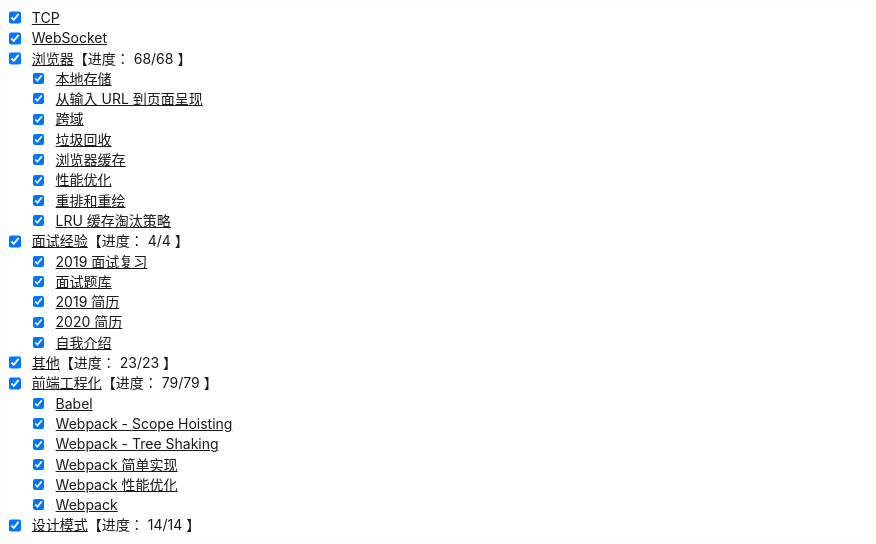   * [x] [TCP](https://github.com/LiangJunrong/document-library/blob/master/%E7%B3%BB%E5%88%97-%E9%9D%A2%E8%AF%95%E8%B5%84%E6%96%99/%E8%AE%A1%E7%AE%97%E6%9C%BA%E7%BD%91%E7%BB%9C/TCP.md)
  * [x] [WebSocket](https://github.com/LiangJunrong/document-library/blob/master/%E7%B3%BB%E5%88%97-%E9%9D%A2%E8%AF%95%E8%B5%84%E6%96%99/%E8%AE%A1%E7%AE%97%E6%9C%BA%E7%BD%91%E7%BB%9C/WebSocket.md)
* [x] [浏览器](https://github.com/LiangJunrong/document-library/tree/master/%E7%B3%BB%E5%88%97-%E9%9D%A2%E8%AF%95%E8%B5%84%E6%96%99/%E6%B5%8F%E8%A7%88%E5%99%A8)【进度： 68/68 】
  * [x] [本地存储](https://github.com/LiangJunrong/document-library/blob/master/%E7%B3%BB%E5%88%97-%E9%9D%A2%E8%AF%95%E8%B5%84%E6%96%99/%E6%B5%8F%E8%A7%88%E5%99%A8/%E6%9C%AC%E5%9C%B0%E5%AD%98%E5%82%A8.md)
  * [x] [从输入 URL 到页面呈现](https://github.com/LiangJunrong/document-library/blob/master/%E7%B3%BB%E5%88%97-%E9%9D%A2%E8%AF%95%E8%B5%84%E6%96%99/%E6%B5%8F%E8%A7%88%E5%99%A8/%E4%BB%8E%E8%BE%93%E5%85%A5%20URL%20%E5%88%B0%E9%A1%B5%E9%9D%A2%E5%91%88%E7%8E%B0.md)
  * [x] [跨域](https://github.com/LiangJunrong/document-library/blob/master/%E7%B3%BB%E5%88%97-%E9%9D%A2%E8%AF%95%E8%B5%84%E6%96%99/%E6%B5%8F%E8%A7%88%E5%99%A8/%E8%B7%A8%E5%9F%9F.md)
  * [x] [垃圾回收](https://github.com/LiangJunrong/document-library/blob/master/%E7%B3%BB%E5%88%97-%E9%9D%A2%E8%AF%95%E8%B5%84%E6%96%99/%E6%B5%8F%E8%A7%88%E5%99%A8/%E5%9E%83%E5%9C%BE%E5%9B%9E%E6%94%B6.md)
  * [x] [浏览器缓存](https://github.com/LiangJunrong/document-library/blob/master/%E7%B3%BB%E5%88%97-%E9%9D%A2%E8%AF%95%E8%B5%84%E6%96%99/%E6%B5%8F%E8%A7%88%E5%99%A8/%E6%B5%8F%E8%A7%88%E5%99%A8%E7%BC%93%E5%AD%98.md)
  * [x] [性能优化](https://github.com/LiangJunrong/document-library/blob/master/%E7%B3%BB%E5%88%97-%E9%9D%A2%E8%AF%95%E8%B5%84%E6%96%99/%E6%B5%8F%E8%A7%88%E5%99%A8/%E6%80%A7%E8%83%BD%E4%BC%98%E5%8C%96.md)
  * [x] [重排和重绘](https://github.com/LiangJunrong/document-library/blob/master/%E7%B3%BB%E5%88%97-%E9%9D%A2%E8%AF%95%E8%B5%84%E6%96%99/%E6%B5%8F%E8%A7%88%E5%99%A8/%E9%87%8D%E6%8E%92%E5%92%8C%E9%87%8D%E7%BB%98.md)
  * [x] [LRU 缓存淘汰策略](https://github.com/LiangJunrong/document-library/blob/master/%E7%B3%BB%E5%88%97-%E9%9D%A2%E8%AF%95%E8%B5%84%E6%96%99/%E6%B5%8F%E8%A7%88%E5%99%A8/LRU%20%E7%BC%93%E5%AD%98%E6%B7%98%E6%B1%B0%E7%AD%96%E7%95%A5.md)
* [x] [面试经验](https://github.com/LiangJunrong/document-library/tree/master/%E7%B3%BB%E5%88%97-%E9%9D%A2%E8%AF%95%E8%B5%84%E6%96%99/%E9%9D%A2%E8%AF%95%E7%BB%8F%E9%AA%8C)【进度： 4/4 】
  * [x] [2019 面试复习](https://github.com/LiangJunrong/document-library/tree/master/%E7%B3%BB%E5%88%97-%E9%9D%A2%E8%AF%95%E8%B5%84%E6%96%99/%E9%9D%A2%E8%AF%95%E7%BB%8F%E9%AA%8C/2019)
  * [x] [面试题库](https://github.com/LiangJunrong/document-library/tree/master/%E7%B3%BB%E5%88%97-%E9%9D%A2%E8%AF%95%E8%B5%84%E6%96%99/%E9%9D%A2%E8%AF%95%E7%BB%8F%E9%AA%8C/%E9%9D%A2%E8%AF%95%E9%A2%98%E5%BA%93)
  * [x] [2019 简历](https://github.com/LiangJunrong/document-library/blob/master/%E7%B3%BB%E5%88%97-%E9%9D%A2%E8%AF%95%E8%B5%84%E6%96%99/%E9%9D%A2%E8%AF%95%E7%BB%8F%E9%AA%8C/2019%20%E7%AE%80%E5%8E%86.md)
  * [x] [2020 简历](https://github.com/LiangJunrong/document-library/blob/master/%E7%B3%BB%E5%88%97-%E9%9D%A2%E8%AF%95%E8%B5%84%E6%96%99/%E9%9D%A2%E8%AF%95%E7%BB%8F%E9%AA%8C/2020%20%E7%AE%80%E5%8E%86.md)
  * [x] [自我介绍](https://github.com/LiangJunrong/document-library/blob/master/%E7%B3%BB%E5%88%97-%E9%9D%A2%E8%AF%95%E8%B5%84%E6%96%99/%E9%9D%A2%E8%AF%95%E7%BB%8F%E9%AA%8C/%E8%87%AA%E6%88%91%E4%BB%8B%E7%BB%8D.md)
* [x] [其他](https://github.com/LiangJunrong/document-library/tree/master/%E7%B3%BB%E5%88%97-%E9%9D%A2%E8%AF%95%E8%B5%84%E6%96%99/%E5%85%B6%E4%BB%96)【进度： 23/23 】
* [x] [前端工程化](https://github.com/LiangJunrong/document-library/tree/master/%E7%B3%BB%E5%88%97-%E9%9D%A2%E8%AF%95%E8%B5%84%E6%96%99/%E5%89%8D%E7%AB%AF%E5%B7%A5%E7%A8%8B%E5%8C%96)【进度： 79/79 】
  * [x] [Babel](https://github.com/LiangJunrong/document-library/blob/master/%E7%B3%BB%E5%88%97-%E9%9D%A2%E8%AF%95%E8%B5%84%E6%96%99/%E5%89%8D%E7%AB%AF%E5%B7%A5%E7%A8%8B%E5%8C%96/Babel.md)
  * [x] [Webpack - Scope Hoisting](https://github.com/LiangJunrong/document-library/blob/master/%E7%B3%BB%E5%88%97-%E9%9D%A2%E8%AF%95%E8%B5%84%E6%96%99/%E5%89%8D%E7%AB%AF%E5%B7%A5%E7%A8%8B%E5%8C%96/Webpack%20-%20Scope%20Hoisting.md)
  * [x] [Webpack - Tree Shaking](https://github.com/LiangJunrong/document-library/blob/master/%E7%B3%BB%E5%88%97-%E9%9D%A2%E8%AF%95%E8%B5%84%E6%96%99/%E5%89%8D%E7%AB%AF%E5%B7%A5%E7%A8%8B%E5%8C%96/Webpack%20-%20Tree%20Shaking.md)
  * [x] [Webpack 简单实现](https://github.com/LiangJunrong/document-library/blob/master/%E7%B3%BB%E5%88%97-%E9%9D%A2%E8%AF%95%E8%B5%84%E6%96%99/%E5%89%8D%E7%AB%AF%E5%B7%A5%E7%A8%8B%E5%8C%96/Webpack%20%E7%AE%80%E5%8D%95%E5%AE%9E%E7%8E%B0.md)
  * [x] [Webpack 性能优化](https://github.com/LiangJunrong/document-library/blob/master/%E7%B3%BB%E5%88%97-%E9%9D%A2%E8%AF%95%E8%B5%84%E6%96%99/%E5%89%8D%E7%AB%AF%E5%B7%A5%E7%A8%8B%E5%8C%96/Webpack%20%E6%80%A7%E8%83%BD%E4%BC%98%E5%8C%96.md)
  * [x] [Webpack](https://github.com/LiangJunrong/document-library/blob/master/%E7%B3%BB%E5%88%97-%E9%9D%A2%E8%AF%95%E8%B5%84%E6%96%99/%E5%89%8D%E7%AB%AF%E5%B7%A5%E7%A8%8B%E5%8C%96/Webpack.md)
* [x] [设计模式](https://github.com/LiangJunrong/document-library/tree/master/%E7%B3%BB%E5%88%97-%E9%9D%A2%E8%AF%95%E8%B5%84%E6%96%99/%E8%AE%BE%E8%AE%A1%E6%A8%A1%E5%BC%8F)【进度： 14/14 】